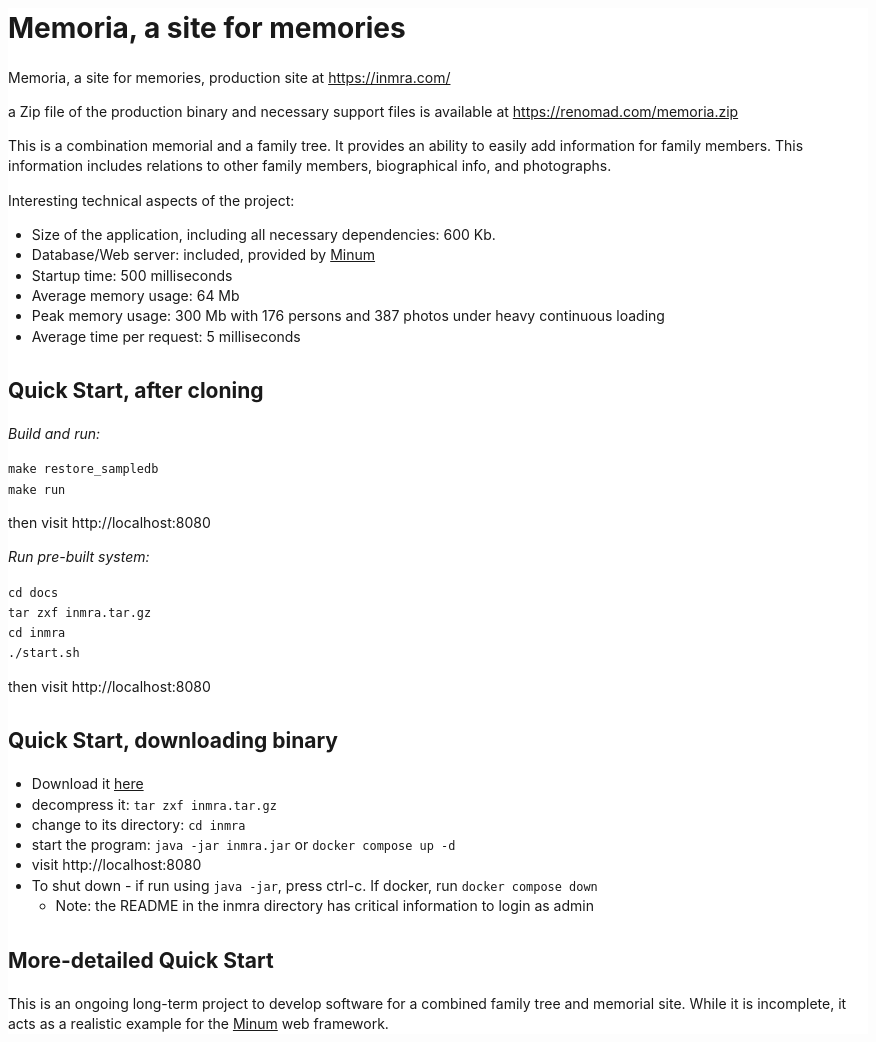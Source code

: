 Memoria, a site for memories
============================

Memoria, a site for memories, production site at https://inmra.com/

a Zip file of the production binary and necessary support files is available at https://renomad.com/memoria.zip

This is a combination memorial and a family tree.  It provides an
ability to easily add information for family members.  This
information includes relations to other family members, biographical
info, and photographs.

Interesting technical aspects of the project:

- Size of the application, including all necessary dependencies: 600 Kb.
- Database/Web server: included, provided by [Minum](https://github.com/byronka/minum)
- Startup time: 500 milliseconds
- Average memory usage: 64 Mb
- Peak memory usage: 300 Mb with 176 persons and 387 photos under heavy continuous loading
- Average time per request: 5 milliseconds

Quick Start, after cloning
--------------------------

_Build and run:_

```shell
make restore_sampledb
make run
```
then visit http://localhost:8080

_Run pre-built system:_

```shell
cd docs
tar zxf inmra.tar.gz
cd inmra
./start.sh
```
then visit http://localhost:8080

Quick Start, downloading binary
-------------------------------

- Download it [here](https://github.com/byronka/memoria_project/raw/master/docs/inmra.tar.gz)
- decompress it: `tar zxf inmra.tar.gz`
- change to its directory: `cd inmra`
- start the program: `java -jar inmra.jar` or `docker compose up -d`
- visit http://localhost:8080
- To shut down - if run using `java -jar`, press ctrl-c.  If docker, run `docker compose down`
  - Note: the README in the inmra directory has critical information to login as admin

More-detailed Quick Start
-------------------------

This is an ongoing long-term project to develop software for a combined family tree and memorial site. While it
is incomplete, it acts as a realistic example for the [Minum](https://github.com/byronka/minum) web framework.
